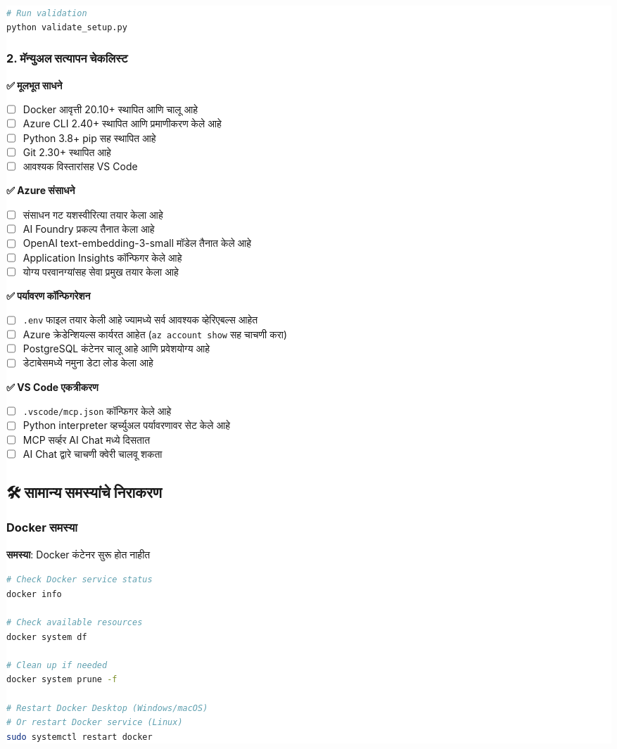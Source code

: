 ```bash
# Run validation
python validate_setup.py
```

### 2. मॅन्युअल सत्यापन चेकलिस्ट

**✅ मूलभूत साधने**
- [ ] Docker आवृत्ती 20.10+ स्थापित आणि चालू आहे
- [ ] Azure CLI 2.40+ स्थापित आणि प्रमाणीकरण केले आहे
- [ ] Python 3.8+ pip सह स्थापित आहे
- [ ] Git 2.30+ स्थापित आहे
- [ ] आवश्यक विस्तारांसह VS Code

**✅ Azure संसाधने**
- [ ] संसाधन गट यशस्वीरित्या तयार केला आहे
- [ ] AI Foundry प्रकल्प तैनात केला आहे
- [ ] OpenAI text-embedding-3-small मॉडेल तैनात केले आहे
- [ ] Application Insights कॉन्फिगर केले आहे
- [ ] योग्य परवानग्यांसह सेवा प्रमुख तयार केला आहे

**✅ पर्यावरण कॉन्फिगरेशन**
- [ ] `.env` फाइल तयार केली आहे ज्यामध्ये सर्व आवश्यक व्हेरिएबल्स आहेत
- [ ] Azure क्रेडेन्शियल्स कार्यरत आहेत (`az account show` सह चाचणी करा)
- [ ] PostgreSQL कंटेनर चालू आहे आणि प्रवेशयोग्य आहे
- [ ] डेटाबेसमध्ये नमुना डेटा लोड केला आहे

**✅ VS Code एकत्रीकरण**
- [ ] `.vscode/mcp.json` कॉन्फिगर केले आहे
- [ ] Python interpreter व्हर्च्युअल पर्यावरणावर सेट केले आहे
- [ ] MCP सर्व्हर AI Chat मध्ये दिसतात
- [ ] AI Chat द्वारे चाचणी क्वेरी चालवू शकता

## 🛠️ सामान्य समस्यांचे निराकरण

### Docker समस्या

**समस्या**: Docker कंटेनर सुरू होत नाहीत
```bash
# Check Docker service status
docker info

# Check available resources
docker system df

# Clean up if needed
docker system prune -f

# Restart Docker Desktop (Windows/macOS)
# Or restart Docker service (Linux)
sudo systemctl restart docker
```
